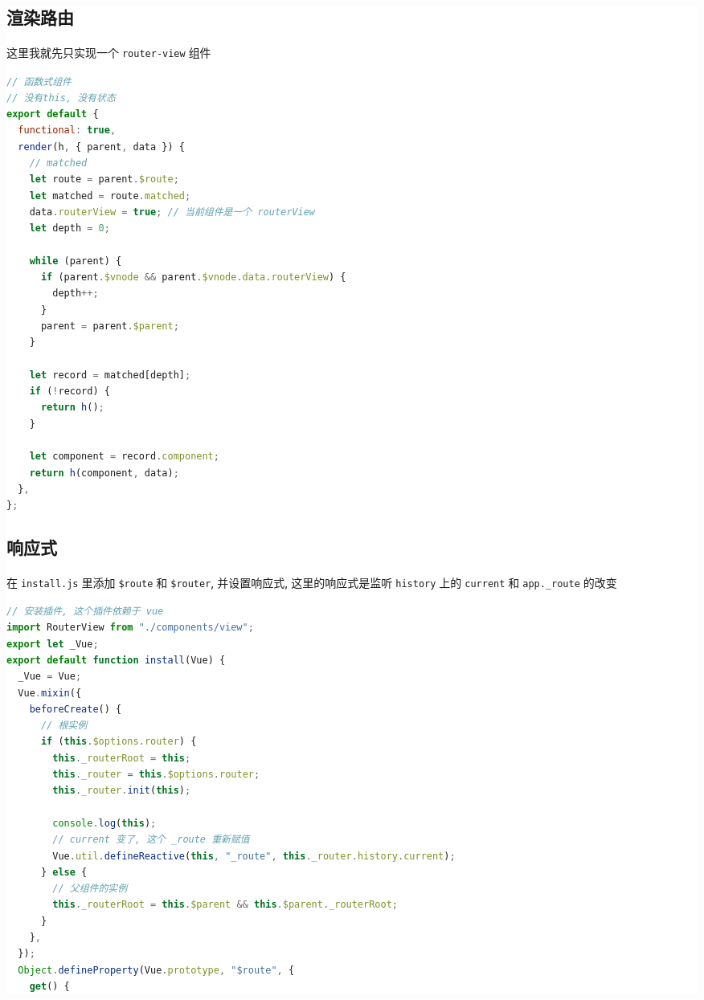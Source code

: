 
## 渲染路由

这里我就先只实现一个 `router-view` 组件
```javascript
// 函数式组件
// 没有this, 没有状态
export default {
  functional: true,
  render(h, { parent, data }) {
    // matched
    let route = parent.$route;
    let matched = route.matched;
    data.routerView = true; // 当前组件是一个 routerView
    let depth = 0;

    while (parent) {
      if (parent.$vnode && parent.$vnode.data.routerView) {
        depth++;
      }
      parent = parent.$parent;
    }

    let record = matched[depth];
    if (!record) {
      return h();
    }

    let component = record.component;
    return h(component, data);
  },
};

```

## 响应式

在 `install.js` 里添加 `$route` 和 `$router`, 并设置响应式, 
这里的响应式是监听   `history` 上的  `current` 和 `app._route` 的改变
```javascript
// 安装插件, 这个插件依赖于 vue
import RouterView from "./components/view";
export let _Vue;
export default function install(Vue) {
  _Vue = Vue;
  Vue.mixin({
    beforeCreate() {
      // 根实例
      if (this.$options.router) {
        this._routerRoot = this;
        this._router = this.$options.router;
        this._router.init(this);

        console.log(this);
        // current 变了, 这个 _route 重新赋值
        Vue.util.defineReactive(this, "_route", this._router.history.current);
      } else {
        // 父组件的实例
        this._routerRoot = this.$parent && this.$parent._routerRoot;
      }
    },
  });
  Object.defineProperty(Vue.prototype, "$route", {
    get() {
```